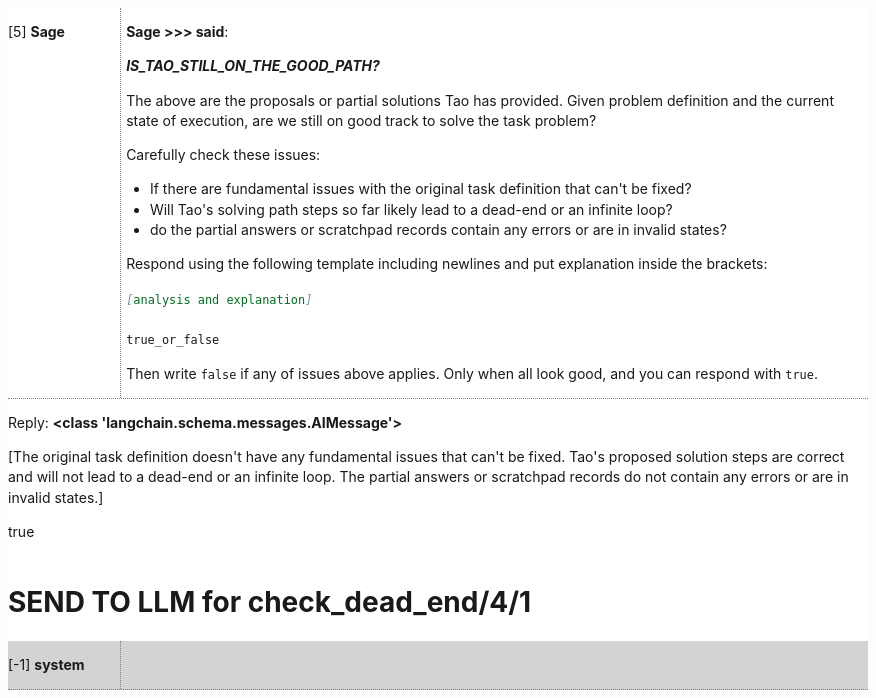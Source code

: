 
</div>
</div>

<div style="background-color:white; display: flex; border-bottom: 1px dotted grey">

<div style="flex: 130px">

[5] **Sage**

</div>
<div style="flex: 100%; border-left: 1px dotted grey; padding-left: 5px">

**Sage >>> said**:

***IS_TAO_STILL_ON_THE_GOOD_PATH?***



The above are the proposals or partial solutions Tao has provided. Given problem definition and the current state of
execution, are we still on good track to solve the task problem?

Carefully check these issues:

* If there are fundamental issues with the original task definition that can't be fixed?
* Will Tao's solving path steps so far likely lead to a dead-end or an infinite loop?
* do the partial answers or scratchpad records contain any errors or are in invalid states?

Respond using the following template including newlines and put explanation inside the brackets:

```markdown
[analysis and explanation]

true_or_false
```

Then write `false` if any of issues above applies. Only when all look good, and you can respond with `true`.


</div>
</div>

Reply: **<class 'langchain.schema.messages.AIMessage'>**

[The original task definition doesn't have any fundamental issues that can't be fixed. Tao's proposed solution steps are correct and will not lead to a dead-end or an infinite loop. The partial answers or scratchpad records do not contain any errors or are in invalid states.]

true

# SEND TO LLM for check_dead_end/4/1

<div style="background-color:lightgrey; display: flex; border-bottom: 1px dotted grey">

<div style="flex: 130px">

[-1] **system**

</div>
<div style="flex: 100%; border-left: 1px dotted grey; padding-left: 5px">
